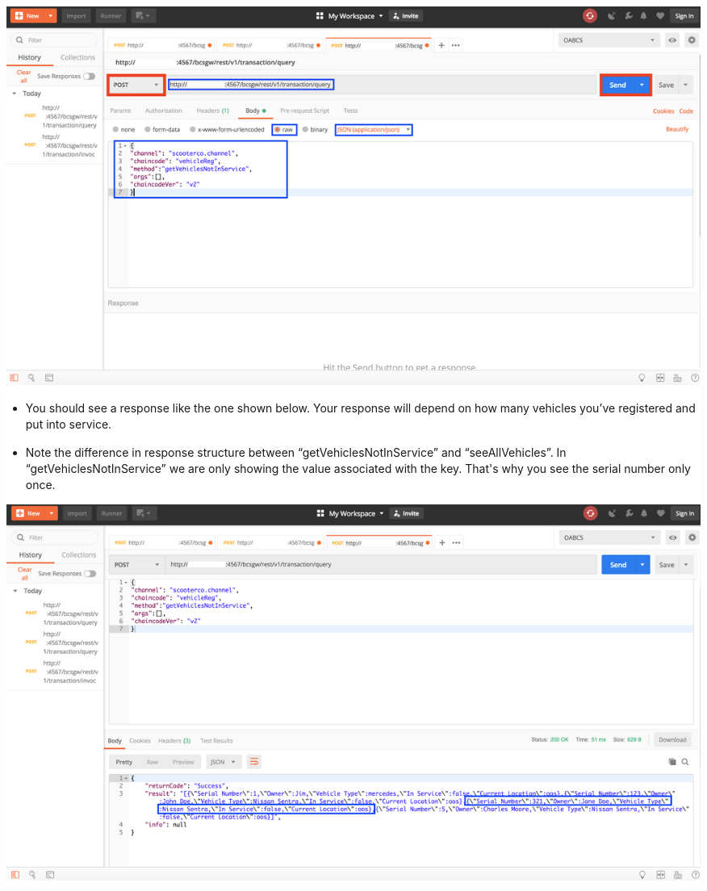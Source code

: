 ![](./images/400/Rest_API_11.png)

- You should see a response like the one shown below. Your response will depend on how many vehicles you’ve registered and put into service. 

- Note the difference in response structure between “getVehiclesNotInService” and “seeAllVehicles”. In “getVehiclesNotInService” we are only showing the value associated with the key. That's why you see the serial number only once.

![](./images/400/Rest_API_12.png)
